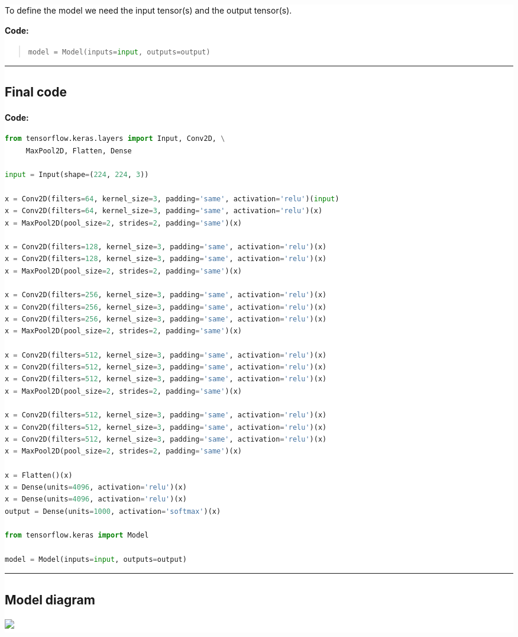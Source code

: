 To define the model we need the input tensor(s) and the output tensor(s).


**Code:**
>```python
>model = Model(inputs=input, outputs=output)
>```

---

## Final code

**Code:**
```python
from tensorflow.keras.layers import Input, Conv2D, \
     MaxPool2D, Flatten, Dense

input = Input(shape=(224, 224, 3))

x = Conv2D(filters=64, kernel_size=3, padding='same', activation='relu')(input)
x = Conv2D(filters=64, kernel_size=3, padding='same', activation='relu')(x)
x = MaxPool2D(pool_size=2, strides=2, padding='same')(x)

x = Conv2D(filters=128, kernel_size=3, padding='same', activation='relu')(x)
x = Conv2D(filters=128, kernel_size=3, padding='same', activation='relu')(x)
x = MaxPool2D(pool_size=2, strides=2, padding='same')(x)

x = Conv2D(filters=256, kernel_size=3, padding='same', activation='relu')(x)
x = Conv2D(filters=256, kernel_size=3, padding='same', activation='relu')(x)
x = Conv2D(filters=256, kernel_size=3, padding='same', activation='relu')(x)
x = MaxPool2D(pool_size=2, strides=2, padding='same')(x)

x = Conv2D(filters=512, kernel_size=3, padding='same', activation='relu')(x)
x = Conv2D(filters=512, kernel_size=3, padding='same', activation='relu')(x)
x = Conv2D(filters=512, kernel_size=3, padding='same', activation='relu')(x)
x = MaxPool2D(pool_size=2, strides=2, padding='same')(x)

x = Conv2D(filters=512, kernel_size=3, padding='same', activation='relu')(x)
x = Conv2D(filters=512, kernel_size=3, padding='same', activation='relu')(x)
x = Conv2D(filters=512, kernel_size=3, padding='same', activation='relu')(x)
x = MaxPool2D(pool_size=2, strides=2, padding='same')(x)

x = Flatten()(x)
x = Dense(units=4096, activation='relu')(x)
x = Dense(units=4096, activation='relu')(x)
output = Dense(units=1000, activation='softmax')(x)

from tensorflow.keras import Model

model = Model(inputs=input, outputs=output)
```

---

## Model diagram

<img src="https://raw.githubusercontent.com/Machine-Learning-Tokyo/CNN-Architectures/master/Implementations/VGGNet/VGGNet_diagram.svg?sanitize=true">
